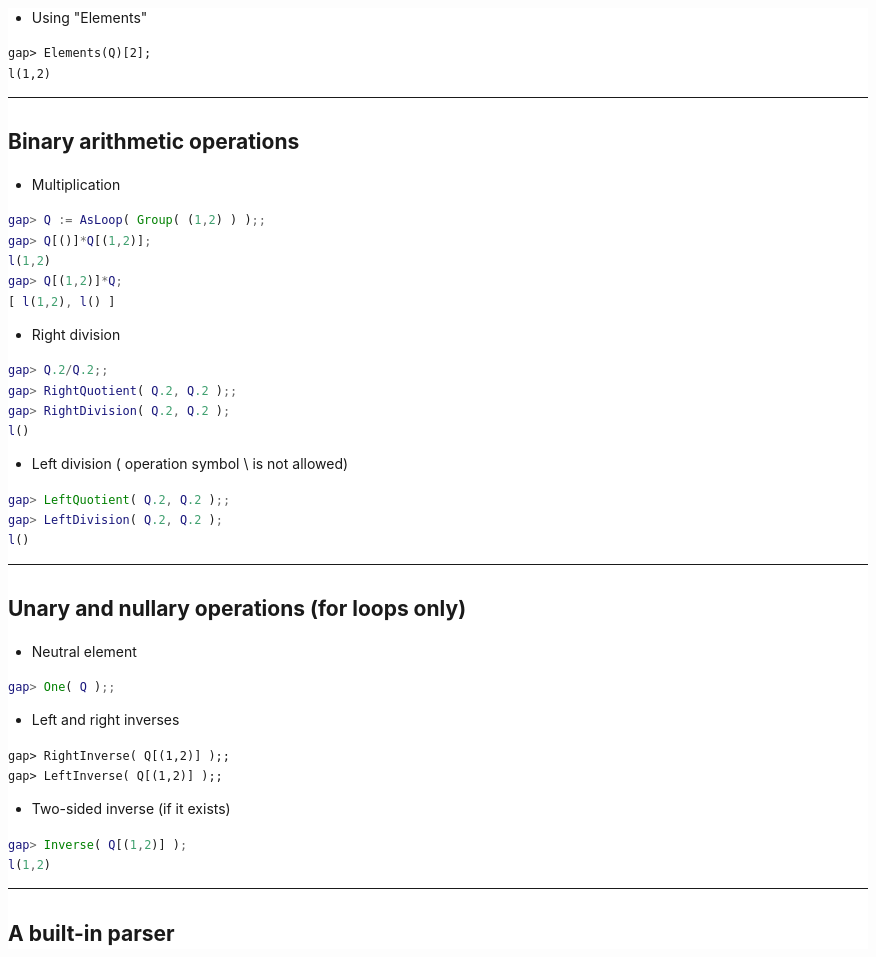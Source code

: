 * Using "Elements"
```
gap> Elements(Q)[2];
l(1,2)
```
---

## Binary arithmetic operations

* Multiplication
```gap
gap> Q := AsLoop( Group( (1,2) ) );;
gap> Q[()]*Q[(1,2)];
l(1,2)
gap> Q[(1,2)]*Q;
[ l(1,2), l() ]
```

* Right division
```gap
gap> Q.2/Q.2;;
gap> RightQuotient( Q.2, Q.2 );;
gap> RightDivision( Q.2, Q.2 );
l()
```

* Left division ( operation symbol \ is not allowed)
```gap
gap> LeftQuotient( Q.2, Q.2 );;
gap> LeftDivision( Q.2, Q.2 );
l()
```
---

## Unary and nullary operations (for loops only)

* Neutral element
```gap
gap> One( Q );;
```

* Left and right inverses
```
gap> RightInverse( Q[(1,2)] );;
gap> LeftInverse( Q[(1,2)] );;
```

* Two-sided inverse (if it exists)
```gap
gap> Inverse( Q[(1,2)] );
l(1,2)
```
---

## A built-in parser
